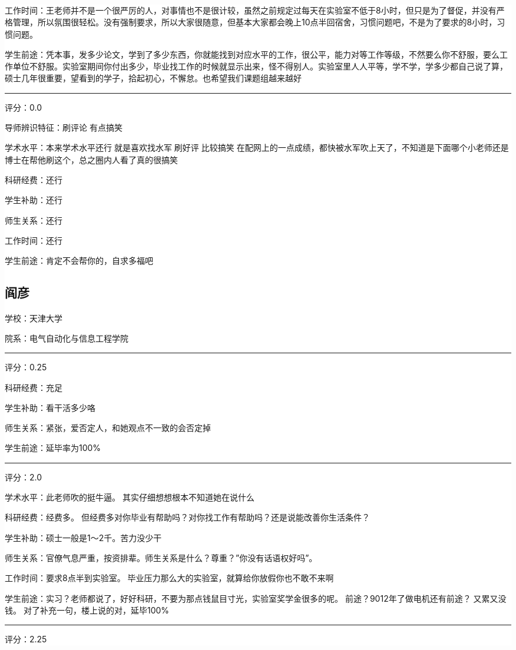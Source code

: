 工作时间：王老师并不是一个很严厉的人，对事情也不是很计较，虽然之前规定过每天在实验室不低于8小时，但只是为了督促，并没有严格管理，所以氛围很轻松。没有强制要求，所以大家很随意，但基本大家都会晚上10点半回宿舍，习惯问题吧，不是为了要求的8小时，习惯问题。

学生前途：凭本事，发多少论文，学到了多少东西，你就能找到对应水平的工作，很公平，能力对等工作等级，不然要么你不舒服，要么工作单位不舒服。实验室期间你付出多少，毕业找工作的时候就显示出来，怪不得别人。实验室里人人平等，学不学，学多少都自己说了算，硕士几年很重要，望看到的学子，拾起初心，不懈怠。也希望我们课题组越来越好

* * *

评分：0.0

导师辨识特征：刷评论 有点搞笑

学术水平：本来学术水平还行 就是喜欢找水军 刷好评 比较搞笑
在配网上的一点成绩，都快被水军吹上天了，不知道是下面哪个小老师还是博士在帮他刷这个，总之圈内人看了真的很搞笑

科研经费：还行

学生补助：还行

师生关系：还行

工作时间：还行

学生前途：肯定不会帮你的，自求多福吧

## 阎彦

学校：天津大学

院系：电气自动化与信息工程学院

* * *

评分：0.25

科研经费：充足

学生补助：看干活多少咯

师生关系：紧张，爱否定人，和她观点不一致的会否定掉

学生前途：延毕率为100%

* * *

评分：2.0

学术水平：此老师吹的挺牛逼。 其实仔细想想根本不知道她在说什么

科研经费：经费多。 但经费多对你毕业有帮助吗？对你找工作有帮助吗？还是说能改善你生活条件？

学生补助：硕士一般是1～2千。苦力没少干

师生关系：官僚气息严重，按资排辈。师生关系是什么？尊重？”你没有话语权好吗”。

工作时间：要求8点半到实验室。 毕业压力那么大的实验室，就算给你放假你也不敢不来啊

学生前途：实习？老师都说了，好好科研，不要为那点钱鼠目寸光，实验室奖学金很多的呢。 前途？9012年了做电机还有前途？ 又累又没钱。 对了补充一句，楼上说的对，延毕100%

* * *

评分：2.25
